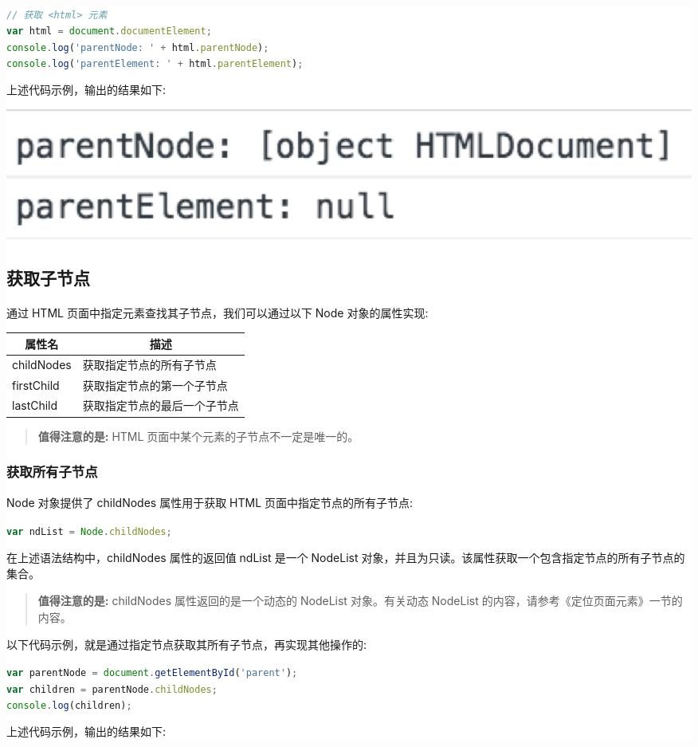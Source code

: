 ```javascript
// 获取 <html> 元素
var html = document.documentElement;
console.log('parentNode: ' + html.parentNode);
console.log('parentElement: ' + html.parentElement);
```

上述代码示例，输出的结果如下:

![](img/02.png)

## 获取子节点

通过 HTML 页面中指定元素查找其子节点，我们可以通过以下 Node 对象的属性实现:

| 属性名 | 描述 |
| --- | --- |
| childNodes | 获取指定节点的所有子节点 |
| firstChild | 获取指定节点的第一个子节点 |
| lastChild | 获取指定节点的最后一个子节点 |

> **值得注意的是:** HTML 页面中某个元素的子节点不一定是唯一的。

### 获取所有子节点

Node 对象提供了 childNodes 属性用于获取 HTML 页面中指定节点的所有子节点:

```javascript
var ndList = Node.childNodes;
```

在上述语法结构中，childNodes 属性的返回值 ndList 是一个 NodeList 对象，并且为只读。该属性获取一个包含指定节点的所有子节点的集合。

> **值得注意的是:** childNodes 属性返回的是一个动态的 NodeList 对象。有关动态 NodeList 的内容，请参考《定位页面元素》一节的内容。

以下代码示例，就是通过指定节点获取其所有子节点，再实现其他操作的:

```javascript
var parentNode = document.getElementById('parent');
var children = parentNode.childNodes;
console.log(children);
```

上述代码示例，输出的结果如下:
